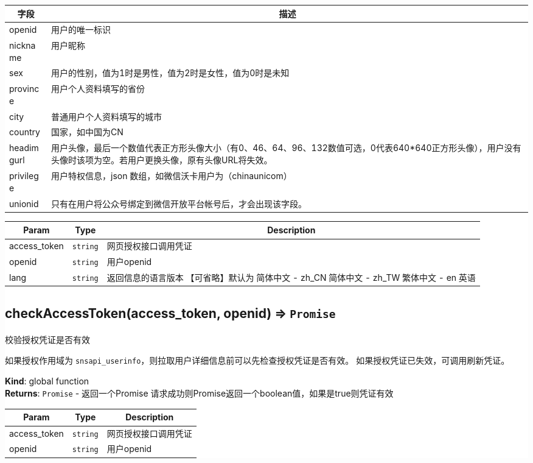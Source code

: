 字段    |   描述
---------- | ---------
openid     | 用户的唯一标识
nickname   | 用户昵称
sex        | 用户的性别，值为1时是男性，值为2时是女性，值为0时是未知
province   | 用户个人资料填写的省份
city       | 普通用户个人资料填写的城市
country    | 国家，如中国为CN
headimgurl | 用户头像，最后一个数值代表正方形头像大小（有0、46、64、96、132数值可选，0代表640*640正方形头像），用户没有头像时该项为空。若用户更换头像，原有头像URL将失效。
privilege  | 用户特权信息，json 数组，如微信沃卡用户为（chinaunicom）
unionid    | 只有在用户将公众号绑定到微信开放平台帐号后，才会出现该字段。  

| Param | Type | Description |
| --- | --- | --- |
| access_token | <code>string</code> | 网页授权接口调用凭证 |
| openid | <code>string</code> | 用户openid |
| lang | <code>string</code> | 返回信息的语言版本 【可省略】默认为 简体中文 - zh_CN 简体中文 - zh_TW 繁体中文 - en 英语 |

<a name="checkAccessToken"></a>

## checkAccessToken(access_token, openid) ⇒ <code>Promise</code>
校验授权凭证是否有效

如果授权作用域为 `snsapi_userinfo`，则拉取用户详细信息前可以先检查授权凭证是否有效。
如果授权凭证已失效，可调用刷新凭证。

**Kind**: global function  
**Returns**: <code>Promise</code> - 返回一个Promise
请求成功则Promise返回一个boolean值，如果是true则凭证有效  

| Param | Type | Description |
| --- | --- | --- |
| access_token | <code>string</code> | 网页授权接口调用凭证 |
| openid | <code>string</code> | 用户openid |

